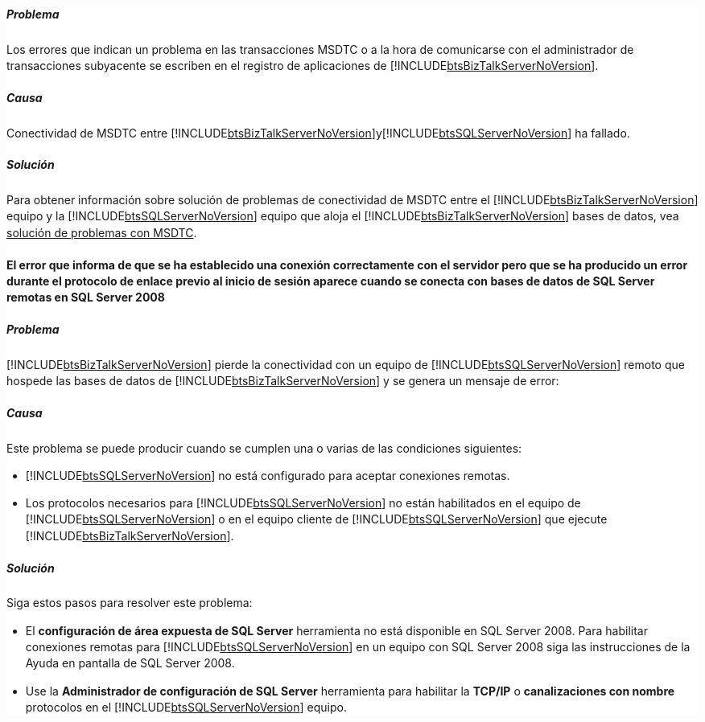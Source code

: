 ##### <a name="problem"></a>Problema  
 Los errores que indican un problema en las transacciones MSDTC o a la hora de comunicarse con el administrador de transacciones subyacente se escriben en el registro de aplicaciones de [!INCLUDE[btsBizTalkServerNoVersion](../includes/btsbiztalkservernoversion-md.md)].  
  
##### <a name="cause"></a>Causa  
 Conectividad de MSDTC entre [!INCLUDE[btsBizTalkServerNoVersion](../includes/btsbiztalkservernoversion-md.md)]y[!INCLUDE[btsSQLServerNoVersion](../includes/btssqlservernoversion-md.md)] ha fallado.  
  
##### <a name="resolution"></a>Solución  
 Para obtener información sobre solución de problemas de conectividad de MSDTC entre el [!INCLUDE[btsBizTalkServerNoVersion](../includes/btsbiztalkservernoversion-md.md)] equipo y la [!INCLUDE[btsSQLServerNoVersion](../includes/btssqlservernoversion-md.md)] equipo que aloja el [!INCLUDE[btsBizTalkServerNoVersion](../includes/btsbiztalkservernoversion-md.md)] bases de datos, vea [solución de problemas con MSDTC](../core/troubleshooting-problems-with-msdtc.md).  
  
#### <a name="error-a-connection-was-successfully-established-with-the-server-but-then-an-error-occurred-during-the-pre-login-handshake-occurs-when-connecting-to-remote-sql-server-databases-on-sql-server-2008"></a>El error que informa de que se ha establecido una conexión correctamente con el servidor pero que se ha producido un error durante el protocolo de enlace previo al inicio de sesión aparece cuando se conecta con bases de datos de SQL Server remotas en SQL Server 2008  
  
##### <a name="problem"></a>Problema  
 [!INCLUDE[btsBizTalkServerNoVersion](../includes/btsbiztalkservernoversion-md.md)] pierde la conectividad con un equipo de [!INCLUDE[btsSQLServerNoVersion](../includes/btssqlservernoversion-md.md)] remoto que hospede las bases de datos de [!INCLUDE[btsBizTalkServerNoVersion](../includes/btsbiztalkservernoversion-md.md)] y se genera un mensaje de error:  
  
##### <a name="cause"></a>Causa  
 Este problema se puede producir cuando se cumplen una o varias de las condiciones siguientes:  
  
-   [!INCLUDE[btsSQLServerNoVersion](../includes/btssqlservernoversion-md.md)] no está configurado para aceptar conexiones remotas.  
  
-   Los protocolos necesarios para [!INCLUDE[btsSQLServerNoVersion](../includes/btssqlservernoversion-md.md)] no están habilitados en el equipo de [!INCLUDE[btsSQLServerNoVersion](../includes/btssqlservernoversion-md.md)] o en el equipo cliente de [!INCLUDE[btsSQLServerNoVersion](../includes/btssqlservernoversion-md.md)] que ejecute [!INCLUDE[btsBizTalkServerNoVersion](../includes/btsbiztalkservernoversion-md.md)].  
  
##### <a name="resolution"></a>Solución  
 Siga estos pasos para resolver este problema:  
  
-   El **configuración de área expuesta de SQL Server** herramienta no está disponible en SQL Server 2008. Para habilitar conexiones remotas para [!INCLUDE[btsSQLServerNoVersion](../includes/btssqlservernoversion-md.md)] en un equipo con SQL Server 2008 siga las instrucciones de la Ayuda en pantalla de SQL Server 2008.  
  
-   Use la **Administrador de configuración de SQL Server** herramienta para habilitar la **TCP/IP** o **canalizaciones con nombre** protocolos en el [!INCLUDE[btsSQLServerNoVersion](../includes/btssqlservernoversion-md.md)] equipo.  
  